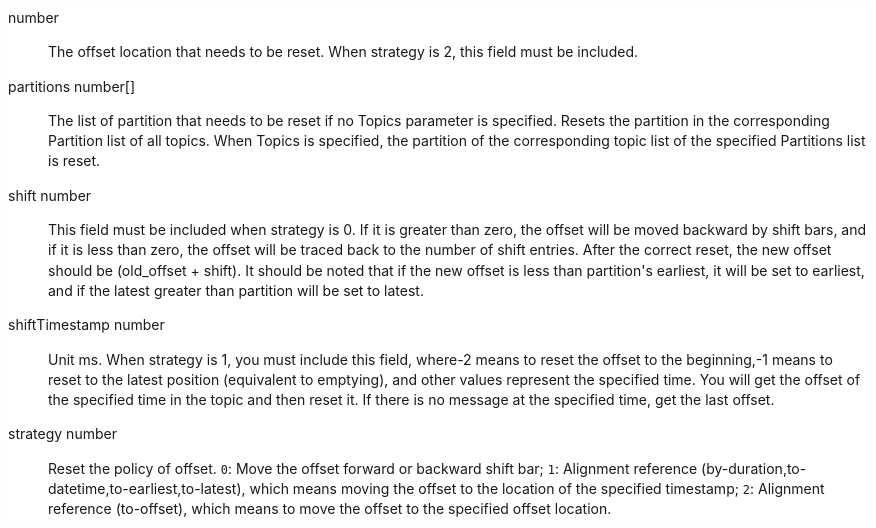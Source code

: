 </span>
        <span class="property-indicator"></span>
        <span class="property-type">number</span>
    </dt>
    <dd><p>The offset location that needs to be reset. When strategy is 2, this field must be included.</p>
</dd><dt class="property-optional property-replacement"
            title="Optional">
        <span id="state_partitions_nodejs">
<a data-swiftype-name="resource-property" data-swiftype-type="text" href="#state_partitions_nodejs" style="color: inherit; text-decoration: inherit;">partitions</a>
</span>
        <span class="property-indicator"></span>
        <span class="property-type">number[]</span>
    </dt>
    <dd><p>The list of partition that needs to be reset if no Topics parameter is specified. Resets the partition in the corresponding Partition list of all topics. When Topics is specified, the partition of the corresponding topic list of the specified Partitions list is reset.</p>
</dd><dt class="property-optional property-replacement"
            title="Optional">
        <span id="state_shift_nodejs">
<a data-swiftype-name="resource-property" data-swiftype-type="text" href="#state_shift_nodejs" style="color: inherit; text-decoration: inherit;">shift</a>
</span>
        <span class="property-indicator"></span>
        <span class="property-type">number</span>
    </dt>
    <dd><p>This field must be included when strategy is 0. If it is greater than zero, the offset will be moved backward by shift bars, and if it is less than zero, the offset will be traced back to the number of shift entries. After the correct reset, the new offset should be (old_offset + shift). It should be noted that if the new offset is less than partition's earliest, it will be set to earliest, and if the latest greater than partition will be set to latest.</p>
</dd><dt class="property-optional property-replacement"
            title="Optional">
        <span id="state_shifttimestamp_nodejs">
<a data-swiftype-name="resource-property" data-swiftype-type="text" href="#state_shifttimestamp_nodejs" style="color: inherit; text-decoration: inherit;">shift<wbr>Timestamp</a>
</span>
        <span class="property-indicator"></span>
        <span class="property-type">number</span>
    </dt>
    <dd><p>Unit ms. When strategy is 1, you must include this field, where-2 means to reset the offset to the beginning,-1 means to reset to the latest position (equivalent to emptying), and other values represent the specified time. You will get the offset of the specified time in the topic and then reset it. If there is no message at the specified time, get the last offset.</p>
</dd><dt class="property-optional property-replacement"
            title="Optional">
        <span id="state_strategy_nodejs">
<a data-swiftype-name="resource-property" data-swiftype-type="text" href="#state_strategy_nodejs" style="color: inherit; text-decoration: inherit;">strategy</a>
</span>
        <span class="property-indicator"></span>
        <span class="property-type">number</span>
    </dt>
    <dd><p>Reset the policy of offset.
<code>0</code>: Move the offset forward or backward shift bar;
<code>1</code>: Alignment reference (by-duration,to-datetime,to-earliest,to-latest), which means moving the offset to the location of the specified timestamp;
<code>2</code>: Alignment reference (to-offset), which means to move the offset to the specified offset location.</p>
</dd><dt class="property-optional property-replacement"
            title="Optional">
        <span id="state_topics_nodejs">